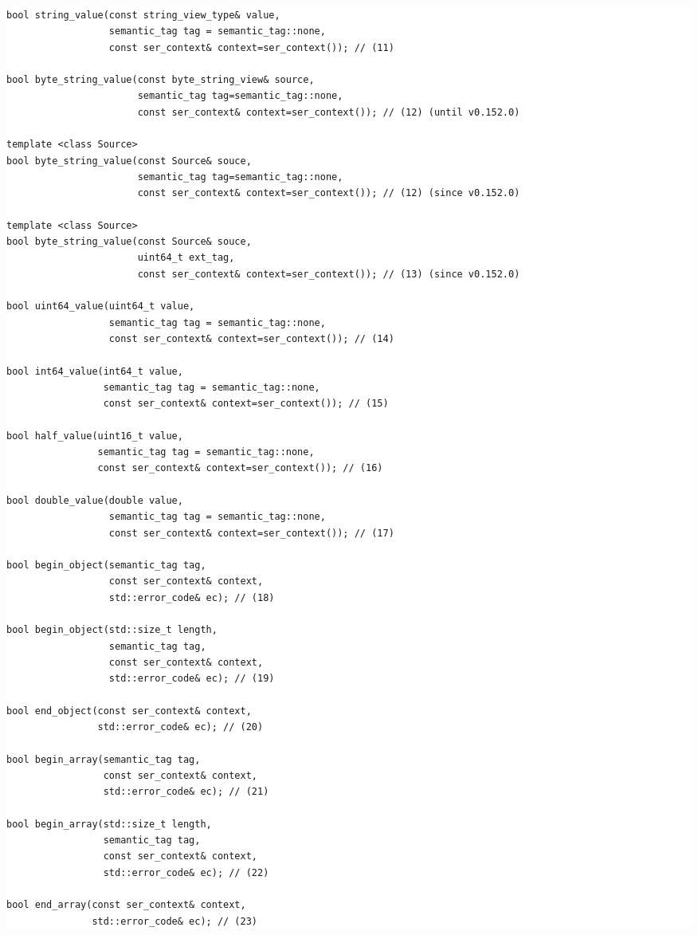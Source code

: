     bool string_value(const string_view_type& value, 
                      semantic_tag tag = semantic_tag::none, 
                      const ser_context& context=ser_context()); // (11) 

    bool byte_string_value(const byte_string_view& source, 
                           semantic_tag tag=semantic_tag::none, 
                           const ser_context& context=ser_context()); // (12) (until v0.152.0)

    template <class Source>
    bool byte_string_value(const Source& souce, 
                           semantic_tag tag=semantic_tag::none, 
                           const ser_context& context=ser_context()); // (12) (since v0.152.0)

    template <class Source>
    bool byte_string_value(const Source& souce, 
                           uint64_t ext_tag, 
                           const ser_context& context=ser_context()); // (13) (since v0.152.0)

    bool uint64_value(uint64_t value, 
                      semantic_tag tag = semantic_tag::none, 
                      const ser_context& context=ser_context()); // (14)

    bool int64_value(int64_t value, 
                     semantic_tag tag = semantic_tag::none, 
                     const ser_context& context=ser_context()); // (15)

    bool half_value(uint16_t value, 
                    semantic_tag tag = semantic_tag::none, 
                    const ser_context& context=ser_context()); // (16)

    bool double_value(double value, 
                      semantic_tag tag = semantic_tag::none, 
                      const ser_context& context=ser_context()); // (17)

    bool begin_object(semantic_tag tag,
                      const ser_context& context,
                      std::error_code& ec); // (18)

    bool begin_object(std::size_t length, 
                      semantic_tag tag, 
                      const ser_context& context,
                      std::error_code& ec); // (19)

    bool end_object(const ser_context& context, 
                    std::error_code& ec); // (20)

    bool begin_array(semantic_tag tag, 
                     const ser_context& context, 
                     std::error_code& ec); // (21)

    bool begin_array(std::size_t length, 
                     semantic_tag tag, 
                     const ser_context& context, 
                     std::error_code& ec); // (22)

    bool end_array(const ser_context& context, 
                   std::error_code& ec); // (23)
